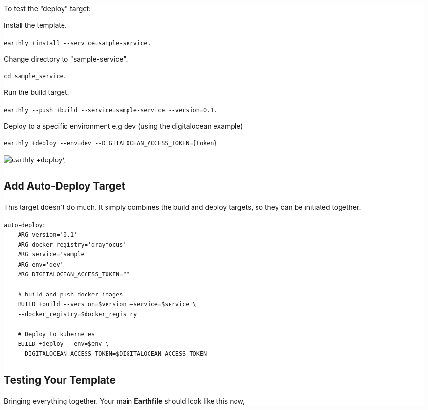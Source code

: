 To test the "deploy" target:

Install the template.

~~~{.dockerfile caption="Earthfile"}
earthly +install --service=sample-service.
~~~

Change directory to "sample-service".

~~~{.dockerfile caption="Earthfile"}
cd sample_service.
~~~

Run the build target.

~~~{.dockerfile caption="Earthfile"}
earthly --push +build --service=sample-service --version=0.1.
~~~

Deploy to a specific environment e.g dev (using the digitalocean example)

~~~{.dockerfile caption="Earthfile"}
earthly +deploy --env=dev --DIGITALOCEAN_ACCESS_TOKEN={token}
~~~

<div class="wide">

![earthly +deploy]({{site.images}}{{page.slug}}/Swz2Xq6.png)\

</div>

## Add Auto-Deploy Target

This target doesn't do much. It simply combines the build and deploy targets, so they can be initiated together.

~~~{.dockerfile caption="Earthfile"}
auto-deploy:
    ARG version='0.1'
    ARG docker_registry='drayfocus'
    ARG service='sample'
    ARG env='dev'
    ARG DIGITALOCEAN_ACCESS_TOKEN=""
     
    # build and push docker images
    BUILD +build --version=$version –service=$service \
    --docker_registry=$docker_registry
      
    # Deploy to kubernetes
    BUILD +deploy --env=$env \
    --DIGITALOCEAN_ACCESS_TOKEN=$DIGITALOCEAN_ACCESS_TOKEN
~~~

## Testing Your Template

Bringing everything together. Your main **Earthfile** should look like this now,
